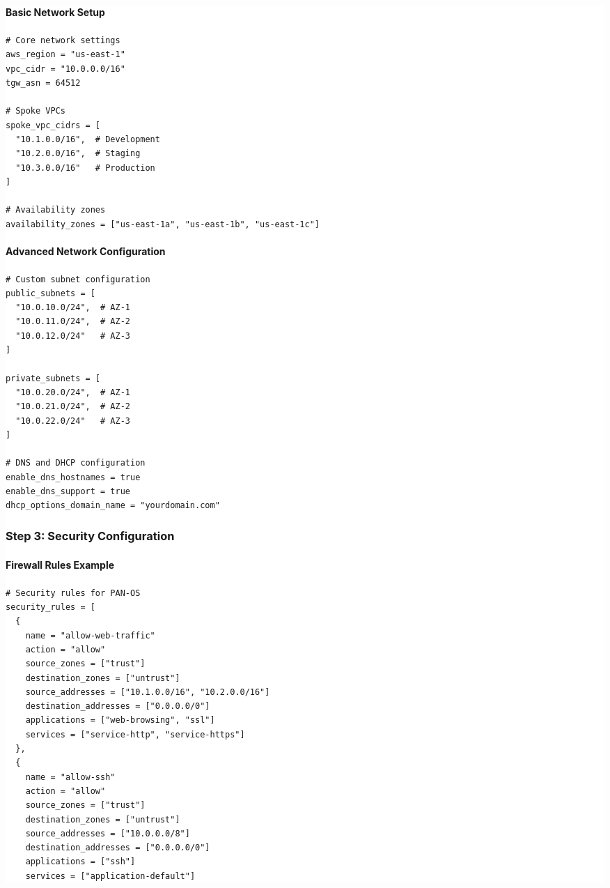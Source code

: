 #### Basic Network Setup
```hcl
# Core network settings
aws_region = "us-east-1"
vpc_cidr = "10.0.0.0/16"
tgw_asn = 64512

# Spoke VPCs
spoke_vpc_cidrs = [
  "10.1.0.0/16",  # Development
  "10.2.0.0/16",  # Staging
  "10.3.0.0/16"   # Production
]

# Availability zones
availability_zones = ["us-east-1a", "us-east-1b", "us-east-1c"]
```

#### Advanced Network Configuration
```hcl
# Custom subnet configuration
public_subnets = [
  "10.0.10.0/24",  # AZ-1
  "10.0.11.0/24",  # AZ-2
  "10.0.12.0/24"   # AZ-3
]

private_subnets = [
  "10.0.20.0/24",  # AZ-1
  "10.0.21.0/24",  # AZ-2
  "10.0.22.0/24"   # AZ-3
]

# DNS and DHCP configuration
enable_dns_hostnames = true
enable_dns_support = true
dhcp_options_domain_name = "yourdomain.com"
```

### Step 3: Security Configuration

#### Firewall Rules Example
```hcl
# Security rules for PAN-OS
security_rules = [
  {
    name = "allow-web-traffic"
    action = "allow"
    source_zones = ["trust"]
    destination_zones = ["untrust"]
    source_addresses = ["10.1.0.0/16", "10.2.0.0/16"]
    destination_addresses = ["0.0.0.0/0"]
    applications = ["web-browsing", "ssl"]
    services = ["service-http", "service-https"]
  },
  {
    name = "allow-ssh"
    action = "allow"
    source_zones = ["trust"]
    destination_zones = ["untrust"]
    source_addresses = ["10.0.0.0/8"]
    destination_addresses = ["0.0.0.0/0"]
    applications = ["ssh"]
    services = ["application-default"]
```